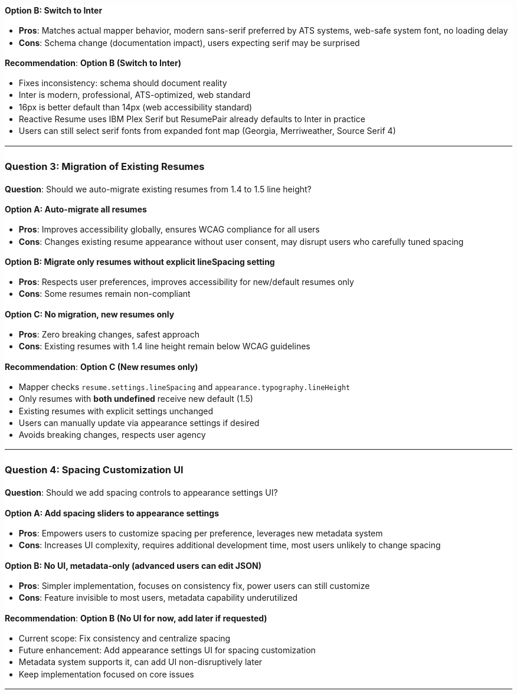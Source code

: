 **Option B: Switch to Inter**
- **Pros**: Matches actual mapper behavior, modern sans-serif preferred by ATS systems, web-safe system font, no loading delay
- **Cons**: Schema change (documentation impact), users expecting serif may be surprised

**Recommendation**: **Option B (Switch to Inter)**
- Fixes inconsistency: schema should document reality
- Inter is modern, professional, ATS-optimized, web standard
- 16px is better default than 14px (web accessibility standard)
- Reactive Resume uses IBM Plex Serif but ResumePair already defaults to Inter in practice
- Users can still select serif fonts from expanded font map (Georgia, Merriweather, Source Serif 4)

---

### Question 3: Migration of Existing Resumes

**Question**: Should we auto-migrate existing resumes from 1.4 to 1.5 line height?

**Option A: Auto-migrate all resumes**
- **Pros**: Improves accessibility globally, ensures WCAG compliance for all users
- **Cons**: Changes existing resume appearance without user consent, may disrupt users who carefully tuned spacing

**Option B: Migrate only resumes without explicit lineSpacing setting**
- **Pros**: Respects user preferences, improves accessibility for new/default resumes only
- **Cons**: Some resumes remain non-compliant

**Option C: No migration, new resumes only**
- **Pros**: Zero breaking changes, safest approach
- **Cons**: Existing resumes with 1.4 line height remain below WCAG guidelines

**Recommendation**: **Option C (New resumes only)**
- Mapper checks `resume.settings.lineSpacing` and `appearance.typography.lineHeight`
- Only resumes with **both undefined** receive new default (1.5)
- Existing resumes with explicit settings unchanged
- Users can manually update via appearance settings if desired
- Avoids breaking changes, respects user agency

---

### Question 4: Spacing Customization UI

**Question**: Should we add spacing controls to appearance settings UI?

**Option A: Add spacing sliders to appearance settings**
- **Pros**: Empowers users to customize spacing per preference, leverages new metadata system
- **Cons**: Increases UI complexity, requires additional development time, most users unlikely to change spacing

**Option B: No UI, metadata-only (advanced users can edit JSON)**
- **Pros**: Simpler implementation, focuses on consistency fix, power users can still customize
- **Cons**: Feature invisible to most users, metadata capability underutilized

**Recommendation**: **Option B (No UI for now, add later if requested)**
- Current scope: Fix consistency and centralize spacing
- Future enhancement: Add appearance settings UI for spacing customization
- Metadata system supports it, can add UI non-disruptively later
- Keep implementation focused on core issues

---